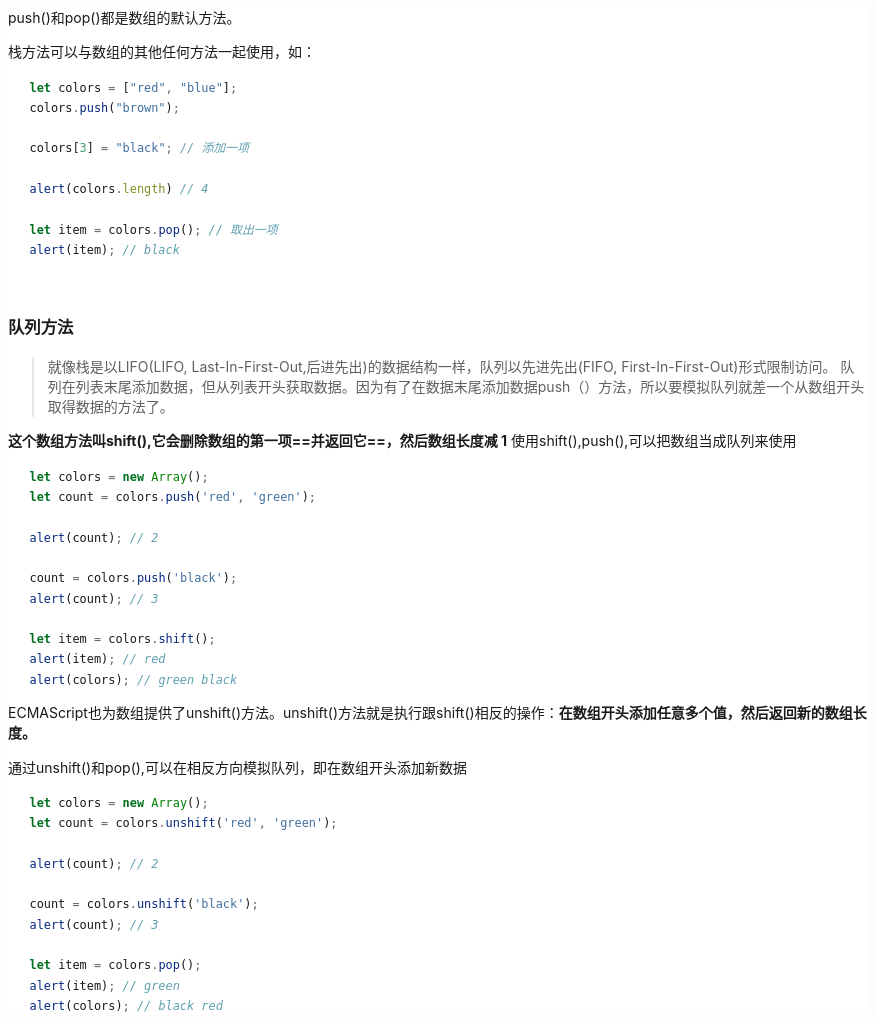 push()和pop()都是数组的默认方法。

栈方法可以与数组的其他任何方法一起使用，如：


```javascript
   let colors = ["red", "blue"];
   colors.push("brown");

   colors[3] = "black"; // 添加一项

   alert(colors.length) // 4

   let item = colors.pop(); // 取出一项
   alert(item); // black
```


<br>

### 队列方法

> 就像栈是以LIFO(LIFO, Last-In-First-Out,后进先出)的数据结构一样，队列以先进先出(FIFO, First-In-First-Out)形式限制访问。
> 队列在列表末尾添加数据，但从列表开头获取数据。因为有了在数据末尾添加数据push（）方法，所以要模拟队列就差一个从数组开头取得数据的方法了。

**这个数组方法叫shift(),它会删除数组的第一项==并返回它==，然后数组长度减 1**
使用shift(),push(),可以把数组当成队列来使用

```javascript
   let colors = new Array();
   let count = colors.push('red', 'green');

   alert(count); // 2

   count = colors.push('black');
   alert(count); // 3

   let item = colors.shift();
   alert(item); // red
   alert(colors); // green black

```

ECMAScript也为数组提供了unshift()方法。unshift()方法就是执行跟shift()相反的操作：**在数组开头添加任意多个值，然后返回新的数组长度。**

通过unshift()和pop(),可以在相反方向模拟队列，即在数组开头添加新数据

```javascript
   let colors = new Array();
   let count = colors.unshift('red', 'green');

   alert(count); // 2

   count = colors.unshift('black');
   alert(count); // 3

   let item = colors.pop();
   alert(item); // green
   alert(colors); // black red

```
